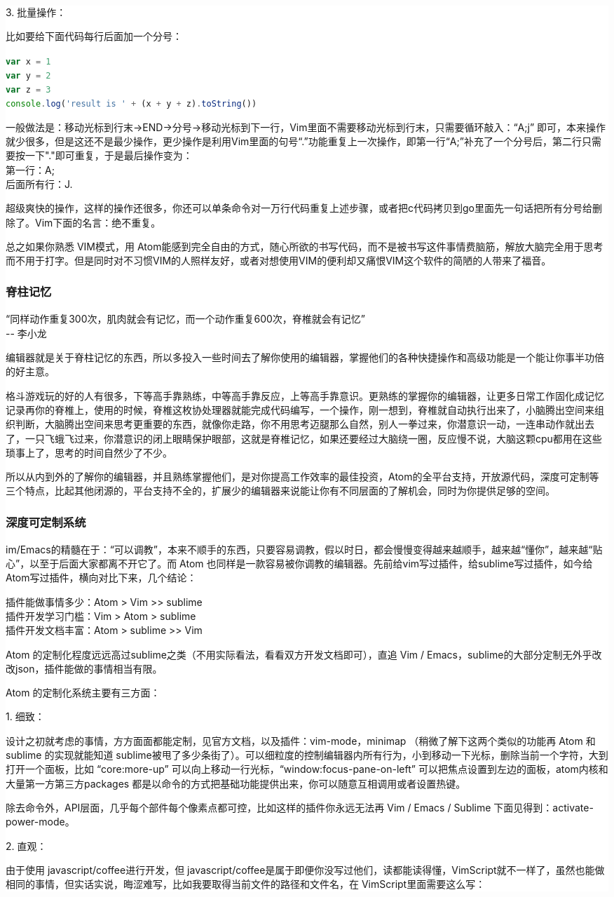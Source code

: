 3\. 批量操作：

比如要给下面代码每行后面加一个分号：  

```javascript
var x = 1  
var y = 2  
var z = 3  
console.log('result is ' + (x + y + z).toString())
```

一般做法是：移动光标到行末->END->分号->移动光标到下一行，Vim里面不需要移动光标到行末，只需要循环敲入：“A;<ESC>j” 即可，本来操作就少很多，但是这还不是最少操作，更少操作是利用Vim里面的句号“.”功能重复上一次操作，即第一行“A;”补充了一个分号后，第二行只需要按一下"."即可重复，于是最后操作变为：  
第一行：A;<ESC>  
后面所有行：J.

超级爽快的操作，这样的操作还很多，你还可以单条命令对一万行代码重复上述步骤，或者把c代码拷贝到go里面先一句话把所有分号给删除了。Vim下面的名言：绝不重复。

总之如果你熟悉 VIM模式，用 Atom能感到完全自由的方式，随心所欲的书写代码，而不是被书写这件事情费脑筋，解放大脑完全用于思考而不用于打字。但是同时对不习惯VIM的人照样友好，或者对想使用VIM的便利却又痛恨VIM这个软件的简陋的人带来了福音。

### 脊柱记忆

“同样动作重复300次，肌肉就会有记忆，而一个动作重复600次，脊椎就会有记忆”  
\-- 李小龙

编辑器就是关于脊柱记忆的东西，所以多投入一些时间去了解你使用的编辑器，掌握他们的各种快捷操作和高级功能是一个能让你事半功倍的好主意。

格斗游戏玩的好的人有很多，下等高手靠熟练，中等高手靠反应，上等高手靠意识。更熟练的掌握你的编辑器，让更多日常工作固化成记忆记录再你的脊椎上，使用的时候，脊椎这枚协处理器就能完成代码编写，一个操作，刚一想到，脊椎就自动执行出来了，小脑腾出空间来组织判断，大脑腾出空间来思考更重要的东西，就像你走路，你不用思考迈腿那么自然，别人一拳过来，你潜意识一动，一连串动作就出去了，一只飞蛾飞过来，你潜意识的闭上眼睛保护眼部，这就是脊椎记忆，如果还要经过大脑绕一圈，反应慢不说，大脑这颗cpu都用在这些琐事上了，思考的时间自然少了不少。

所以从内到外的了解你的编辑器，并且熟练掌握他们，是对你提高工作效率的最佳投资，Atom的全平台支持，开放源代码，深度可定制等三个特点，比起其他闭源的，平台支持不全的，扩展少的编辑器来说能让你有不同层面的了解机会，同时为你提供足够的空间。

### 深度可定制系统

im/Emacs的精髓在于：“可以调教”，本来不顺手的东西，只要容易调教，假以时日，都会慢慢变得越来越顺手，越来越“懂你”，越来越“贴心”，以至于后面大家都离不开它了。而 Atom 也同样是一款容易被你调教的编辑器。先前给vim写过插件，给sublime写过插件，如今给Atom写过插件，横向对比下来，几个结论：

插件能做事情多少：Atom > Vim >> sublime  
插件开发学习门槛：Vim > Atom > sublime  
插件开发文档丰富：Atom > sublime >> Vim

Atom 的定制化程度远远高过sublime之类（不用实际看法，看看双方开发文档即可），直追 Vim / Emacs，sublime的大部分定制无外乎改改json，插件能做的事情相当有限。

Atom 的定制化系统主要有三方面：

1\. 细致：

设计之初就考虑的事情，方方面面都能定制，见官方文档，以及插件：vim-mode，minimap （稍微了解下这两个类似的功能再 Atom 和 sublime 的实现就能知道 sublime被甩了多少条街了）。可以细粒度的控制编辑器内所有行为，小到移动一下光标，删除当前一个字符，大到打开一个面板，比如 “core:more-up” 可以向上移动一行光标，“window:focus-pane-on-left” 可以把焦点设置到左边的面板，atom内核和大量第一方第三方packages 都是以命令的方式把基础功能提供出来，你可以随意互相调用或者设置热键。  

除去命令外，API层面，几乎每个部件每个像素点都可控，比如这样的插件你永远无法再 Vim / Emacs / Sublime 下面见得到：activate-power-mode。

2\. 直观：

由于使用 javascript/coffee进行开发，但 javascript/coffee是属于即便你没写过他们，读都能读得懂，VimScript就不一样了，虽然也能做相同的事情，但实话实说，晦涩难写，比如我要取得当前文件的路径和文件名，在 VimScript里面需要这么写：  

